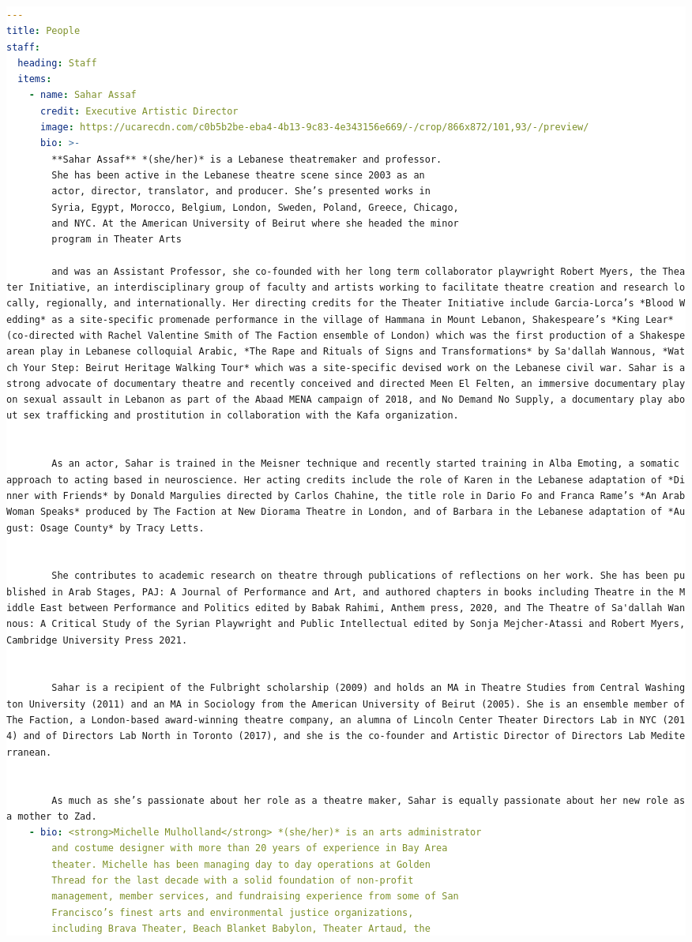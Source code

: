 ```yaml
---
title: People
staff:
  heading: Staff
  items:
    - name: Sahar Assaf
      credit: Executive Artistic Director
      image: https://ucarecdn.com/c0b5b2be-eba4-4b13-9c83-4e343156e669/-/crop/866x872/101,93/-/preview/
      bio: >-
        **Sahar Assaf** *(she/her)* is a Lebanese theatremaker and professor.
        She has been active in the Lebanese theatre scene since 2003 as an
        actor, director, translator, and producer. She’s presented works in
        Syria, Egypt, Morocco, Belgium, London, Sweden, Poland, Greece, Chicago,
        and NYC. At the American University of Beirut where she headed the minor
        program in Theater Arts

        and was an Assistant Professor, she co-founded with her long term collaborator playwright Robert Myers, the Theater Initiative, an interdisciplinary group of faculty and artists working to facilitate theatre creation and research locally, regionally, and internationally. Her directing credits for the Theater Initiative include Garcia-Lorca’s *Blood Wedding* as a site-specific promenade performance in the village of Hammana in Mount Lebanon, Shakespeare’s *King Lear* (co-directed with Rachel Valentine Smith of The Faction ensemble of London) which was the first production of a Shakespearean play in Lebanese colloquial Arabic, *The Rape and Rituals of Signs and Transformations* by Sa'dallah Wannous, *Watch Your Step: Beirut Heritage Walking Tour* which was a site-specific devised work on the Lebanese civil war. Sahar is a strong advocate of documentary theatre and recently conceived and directed Meen El Felten, an immersive documentary play on sexual assault in Lebanon as part of the Abaad MENA campaign of 2018, and No Demand No Supply, a documentary play about sex trafficking and prostitution in collaboration with the Kafa organization.


        As an actor, Sahar is trained in the Meisner technique and recently started training in Alba Emoting, a somatic approach to acting based in neuroscience. Her acting credits include the role of Karen in the Lebanese adaptation of *Dinner with Friends* by Donald Margulies directed by Carlos Chahine, the title role in Dario Fo and Franca Rame’s *An Arab Woman Speaks* produced by The Faction at New Diorama Theatre in London, and of Barbara in the Lebanese adaptation of *August: Osage County* by Tracy Letts.


        She contributes to academic research on theatre through publications of reflections on her work. She has been published in Arab Stages, PAJ: A Journal of Performance and Art, and authored chapters in books including Theatre in the Middle East between Performance and Politics edited by Babak Rahimi, Anthem press, 2020, and The Theatre of Sa'dallah Wannous: A Critical Study of the Syrian Playwright and Public Intellectual edited by Sonja Mejcher-Atassi and Robert Myers, Cambridge University Press 2021.


        Sahar is a recipient of the Fulbright scholarship (2009) and holds an MA in Theatre Studies from Central Washington University (2011) and an MA in Sociology from the American University of Beirut (2005). She is an ensemble member of The Faction, a London-based award-winning theatre company, an alumna of Lincoln Center Theater Directors Lab in NYC (2014) and of Directors Lab North in Toronto (2017), and she is the co-founder and Artistic Director of Directors Lab Mediterranean.


        As much as she’s passionate about her role as a theatre maker, Sahar is equally passionate about her new role as a mother to Zad.
    - bio: <strong>Michelle Mulholland</strong> *(she/her)* is an arts administrator
        and costume designer with more than 20 years of experience in Bay Area
        theater. Michelle has been managing day to day operations at Golden
        Thread for the last decade with a solid foundation of non-profit
        management, member services, and fundraising experience from some of San
        Francisco’s finest arts and environmental justice organizations,
        including Brava Theater, Beach Blanket Babylon, Theater Artaud, the
```
